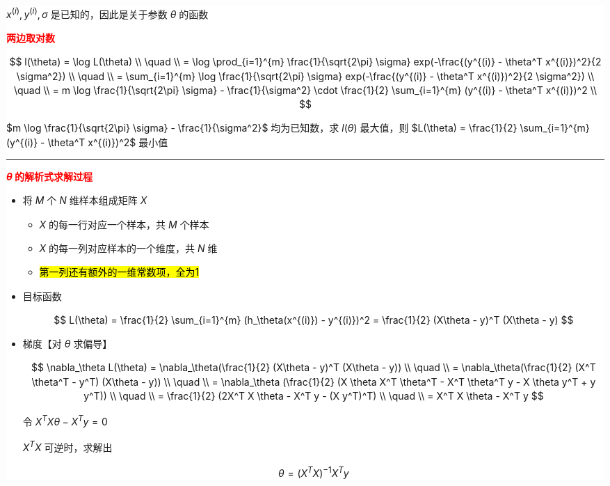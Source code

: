 $x^{(i)}, y^{(i)}, \sigma$ 是已知的，因此是关于参数 $\theta$ 的函数

**<font color = Red>两边取对数</font>**

$$
l(\theta) = \log L(\theta) \\
\quad \\
= \log \prod_{i=1}^{m} \frac{1}{\sqrt{2\pi} \sigma} exp(-\frac{(y^{(i)} - \theta^T x^{(i)})^2}{2 \sigma^2}) \\
\quad \\
= \sum_{i=1}^{m} \log \frac{1}{\sqrt{2\pi} \sigma} exp(-\frac{(y^{(i)} - \theta^T x^{(i)})^2}{2 \sigma^2}) \\
\quad \\
= m \log \frac{1}{\sqrt{2\pi} \sigma} - \frac{1}{\sigma^2} \cdot \frac{1}{2} \sum_{i=1}^{m} (y^{(i)} - \theta^T x^{(i)})^2 \\
$$

$m \log \frac{1}{\sqrt{2\pi} \sigma} - \frac{1}{\sigma^2}$ 均为已知数，求 $l(\theta)$ 最大值，则 $L(\theta) = \frac{1}{2} \sum_{i=1}^{m} (y^{(i)} - \theta^T x^{(i)})^2$ 最小值

---

**<font color = Red>$\theta$ 的解析式求解过程</font>**

- 将 $M$ 个 $N$ 维样本组成矩阵 $X$
  
  - $X$ 的每一行对应一个样本，共 $M$ 个样本
  
  - $X$ 的每一列对应样本的一个维度，共 $N$ 维
  
  - <mark>第一列还有额外的一维常数项，全为1</mark>

- 目标函数
  
  $$
  L(\theta) = \frac{1}{2} \sum_{i=1}^{m} (h_\theta(x^{(i)}) - y^{(i)})^2 = \frac{1}{2} (X\theta - y)^T (X\theta - y)
  $$

- 梯度【对 $\theta$ 求偏导】
  
  $$
  \nabla_\theta L(\theta) = \nabla_\theta(\frac{1}{2} (X\theta - y)^T (X\theta - y)) \\
\quad \\
= \nabla_\theta(\frac{1}{2} (X^T \theta^T - y^T) (X\theta - y)) \\
\quad \\
= \nabla_\theta (\frac{1}{2} (X \theta X^T \theta^T - X^T \theta^T y - X \theta y^T + y y^T)) \\
\quad \\
= \frac{1}{2} (2X^T X \theta - X^T y - (X y^T)^T) \\
\quad \\
= X^T X \theta - X^T y
  $$
  
  令 $X^T X \theta - X^T y = 0$
  
  $X^T X$ 可逆时，求解出
  
  $$
  \theta = (X^T X)^{-1} X^T y
  $$
  